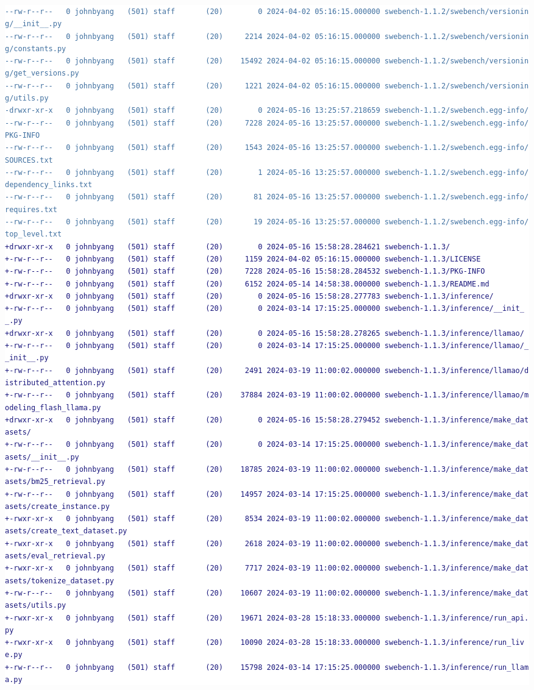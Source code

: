 ```diff
--rw-r--r--   0 johnbyang   (501) staff       (20)        0 2024-04-02 05:16:15.000000 swebench-1.1.2/swebench/versioning/__init__.py
--rw-r--r--   0 johnbyang   (501) staff       (20)     2214 2024-04-02 05:16:15.000000 swebench-1.1.2/swebench/versioning/constants.py
--rw-r--r--   0 johnbyang   (501) staff       (20)    15492 2024-04-02 05:16:15.000000 swebench-1.1.2/swebench/versioning/get_versions.py
--rw-r--r--   0 johnbyang   (501) staff       (20)     1221 2024-04-02 05:16:15.000000 swebench-1.1.2/swebench/versioning/utils.py
-drwxr-xr-x   0 johnbyang   (501) staff       (20)        0 2024-05-16 13:25:57.218659 swebench-1.1.2/swebench.egg-info/
--rw-r--r--   0 johnbyang   (501) staff       (20)     7228 2024-05-16 13:25:57.000000 swebench-1.1.2/swebench.egg-info/PKG-INFO
--rw-r--r--   0 johnbyang   (501) staff       (20)     1543 2024-05-16 13:25:57.000000 swebench-1.1.2/swebench.egg-info/SOURCES.txt
--rw-r--r--   0 johnbyang   (501) staff       (20)        1 2024-05-16 13:25:57.000000 swebench-1.1.2/swebench.egg-info/dependency_links.txt
--rw-r--r--   0 johnbyang   (501) staff       (20)       81 2024-05-16 13:25:57.000000 swebench-1.1.2/swebench.egg-info/requires.txt
--rw-r--r--   0 johnbyang   (501) staff       (20)       19 2024-05-16 13:25:57.000000 swebench-1.1.2/swebench.egg-info/top_level.txt
+drwxr-xr-x   0 johnbyang   (501) staff       (20)        0 2024-05-16 15:58:28.284621 swebench-1.1.3/
+-rw-r--r--   0 johnbyang   (501) staff       (20)     1159 2024-04-02 05:16:15.000000 swebench-1.1.3/LICENSE
+-rw-r--r--   0 johnbyang   (501) staff       (20)     7228 2024-05-16 15:58:28.284532 swebench-1.1.3/PKG-INFO
+-rw-r--r--   0 johnbyang   (501) staff       (20)     6152 2024-05-14 14:58:38.000000 swebench-1.1.3/README.md
+drwxr-xr-x   0 johnbyang   (501) staff       (20)        0 2024-05-16 15:58:28.277783 swebench-1.1.3/inference/
+-rw-r--r--   0 johnbyang   (501) staff       (20)        0 2024-03-14 17:15:25.000000 swebench-1.1.3/inference/__init__.py
+drwxr-xr-x   0 johnbyang   (501) staff       (20)        0 2024-05-16 15:58:28.278265 swebench-1.1.3/inference/llamao/
+-rw-r--r--   0 johnbyang   (501) staff       (20)        0 2024-03-14 17:15:25.000000 swebench-1.1.3/inference/llamao/__init__.py
+-rw-r--r--   0 johnbyang   (501) staff       (20)     2491 2024-03-19 11:00:02.000000 swebench-1.1.3/inference/llamao/distributed_attention.py
+-rw-r--r--   0 johnbyang   (501) staff       (20)    37884 2024-03-19 11:00:02.000000 swebench-1.1.3/inference/llamao/modeling_flash_llama.py
+drwxr-xr-x   0 johnbyang   (501) staff       (20)        0 2024-05-16 15:58:28.279452 swebench-1.1.3/inference/make_datasets/
+-rw-r--r--   0 johnbyang   (501) staff       (20)        0 2024-03-14 17:15:25.000000 swebench-1.1.3/inference/make_datasets/__init__.py
+-rw-r--r--   0 johnbyang   (501) staff       (20)    18785 2024-03-19 11:00:02.000000 swebench-1.1.3/inference/make_datasets/bm25_retrieval.py
+-rw-r--r--   0 johnbyang   (501) staff       (20)    14957 2024-03-14 17:15:25.000000 swebench-1.1.3/inference/make_datasets/create_instance.py
+-rwxr-xr-x   0 johnbyang   (501) staff       (20)     8534 2024-03-19 11:00:02.000000 swebench-1.1.3/inference/make_datasets/create_text_dataset.py
+-rwxr-xr-x   0 johnbyang   (501) staff       (20)     2618 2024-03-19 11:00:02.000000 swebench-1.1.3/inference/make_datasets/eval_retrieval.py
+-rwxr-xr-x   0 johnbyang   (501) staff       (20)     7717 2024-03-19 11:00:02.000000 swebench-1.1.3/inference/make_datasets/tokenize_dataset.py
+-rw-r--r--   0 johnbyang   (501) staff       (20)    10607 2024-03-19 11:00:02.000000 swebench-1.1.3/inference/make_datasets/utils.py
+-rwxr-xr-x   0 johnbyang   (501) staff       (20)    19671 2024-03-28 15:18:33.000000 swebench-1.1.3/inference/run_api.py
+-rwxr-xr-x   0 johnbyang   (501) staff       (20)    10090 2024-03-28 15:18:33.000000 swebench-1.1.3/inference/run_live.py
+-rw-r--r--   0 johnbyang   (501) staff       (20)    15798 2024-03-14 17:15:25.000000 swebench-1.1.3/inference/run_llama.py
```
